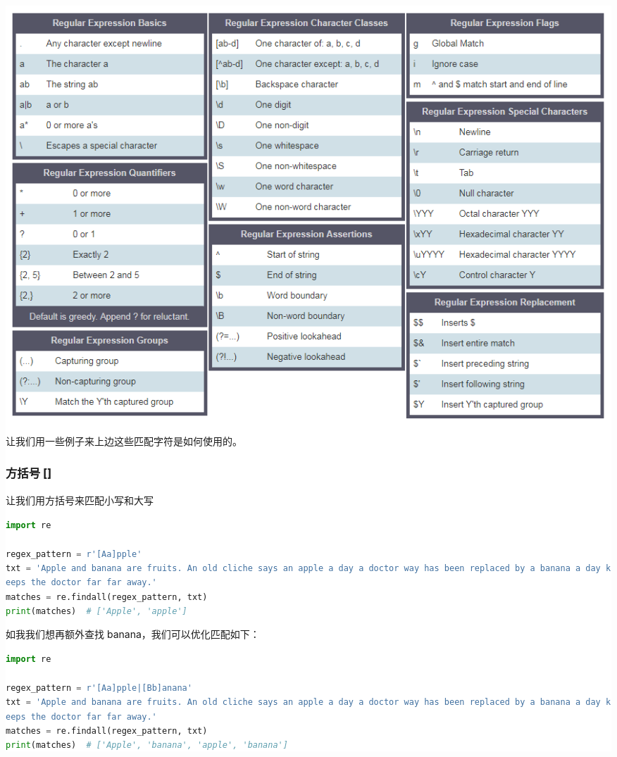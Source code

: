 ![Regular Expression cheat sheet](../images/day1801_regex.png)

让我们用一些例子来上边这些匹配字符是如何使用的。

### 方括号 []

让我们用方括号来匹配小写和大写

```py
import re

regex_pattern = r'[Aa]pple'
txt = 'Apple and banana are fruits. An old cliche says an apple a day a doctor way has been replaced by a banana a day keeps the doctor far far away.'
matches = re.findall(regex_pattern, txt)
print(matches)  # ['Apple', 'apple']
```

如我我们想再额外查找 banana，我们可以优化匹配如下：

```py
import re

regex_pattern = r'[Aa]pple|[Bb]anana' 
txt = 'Apple and banana are fruits. An old cliche says an apple a day a doctor way has been replaced by a banana a day keeps the doctor far far away.'
matches = re.findall(regex_pattern, txt)
print(matches)  # ['Apple', 'banana', 'apple', 'banana']
```

